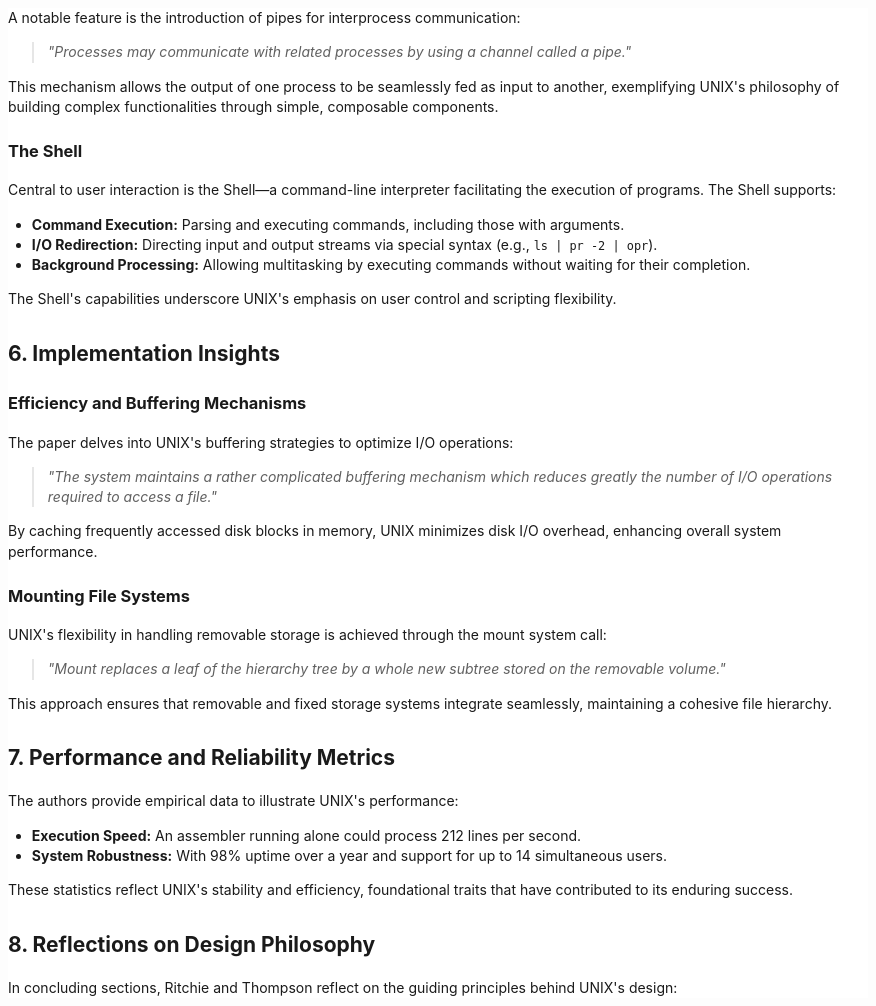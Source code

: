 A notable feature is the introduction of pipes for interprocess communication:

> *"Processes may communicate with related processes by using a channel called a pipe."*

This mechanism allows the output of one process to be seamlessly fed as input to another, exemplifying UNIX's philosophy of building complex functionalities through simple, composable components.

### **The Shell**

Central to user interaction is the Shell—a command-line interpreter facilitating the execution of programs. The Shell supports:

- **Command Execution:** Parsing and executing commands, including those with arguments.
- **I/O Redirection:** Directing input and output streams via special syntax (e.g., `ls | pr -2 | opr`).
- **Background Processing:** Allowing multitasking by executing commands without waiting for their completion.

The Shell's capabilities underscore UNIX's emphasis on user control and scripting flexibility.

## **6. Implementation Insights**

### **Efficiency and Buffering Mechanisms**

The paper delves into UNIX's buffering strategies to optimize I/O operations:

> *"The system maintains a rather complicated buffering mechanism which reduces greatly the number of I/O operations required to access a file."*

By caching frequently accessed disk blocks in memory, UNIX minimizes disk I/O overhead, enhancing overall system performance.

### **Mounting File Systems**

UNIX's flexibility in handling removable storage is achieved through the mount system call:

> *"Mount replaces a leaf of the hierarchy tree by a whole new subtree stored on the removable volume."*

This approach ensures that removable and fixed storage systems integrate seamlessly, maintaining a cohesive file hierarchy.

## **7. Performance and Reliability Metrics**

The authors provide empirical data to illustrate UNIX's performance:

- **Execution Speed:** An assembler running alone could process 212 lines per second.
- **System Robustness:** With 98% uptime over a year and support for up to 14 simultaneous users.

These statistics reflect UNIX's stability and efficiency, foundational traits that have contributed to its enduring success.

## **8. Reflections on Design Philosophy**

In concluding sections, Ritchie and Thompson reflect on the guiding principles behind UNIX's design:
